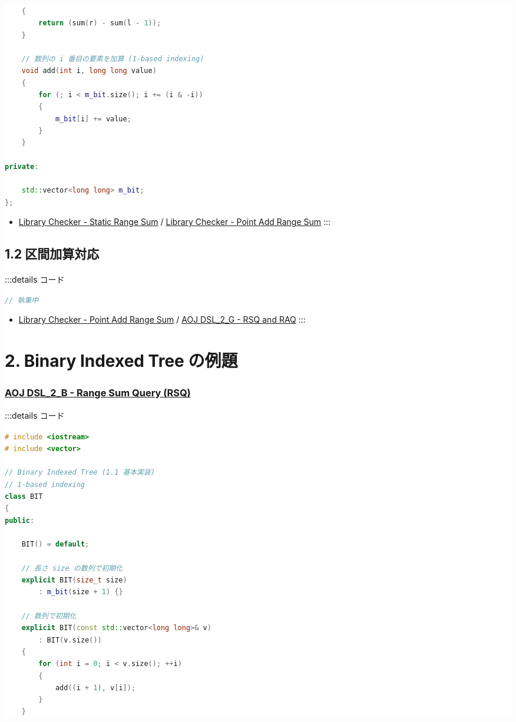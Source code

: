 ```cpp
	{
		return (sum(r) - sum(l - 1));
	}

	// 数列の i 番目の要素を加算 (1-based indexing)
	void add(int i, long long value)
	{
		for (; i < m_bit.size(); i += (i & -i))
		{
			m_bit[i] += value;
		}
	}

private:

	std::vector<long long> m_bit;
};
```

- [Library Checker - Static Range Sum](https://judge.yosupo.jp/submission/106827) / [Library Checker - Point Add Range Sum](https://judge.yosupo.jp/submission/106828)
:::

## 1.2 区間加算対応
:::details コード
```cpp
// 執筆中
```

- [Library Checker - Point Add Range Sum]() / [AOJ DSL_2_G - RSQ and RAQ]()
:::


# 2. Binary Indexed Tree の例題

### [AOJ DSL_2_B - Range Sum Query (RSQ)](https://judge.u-aizu.ac.jp/onlinejudge/description.jsp?id=DSL_2_B)
:::details コード
```cpp
# include <iostream>
# include <vector>

// Binary Indexed Tree (1.1 基本実装)
// 1-based indexing
class BIT
{
public:

	BIT() = default;

	// 長さ size の数列で初期化
	explicit BIT(size_t size)
		: m_bit(size + 1) {}

	// 数列で初期化
	explicit BIT(const std::vector<long long>& v)
		: BIT(v.size())
	{
		for (int i = 0; i < v.size(); ++i)
		{
			add((i + 1), v[i]);
		}
	}
```